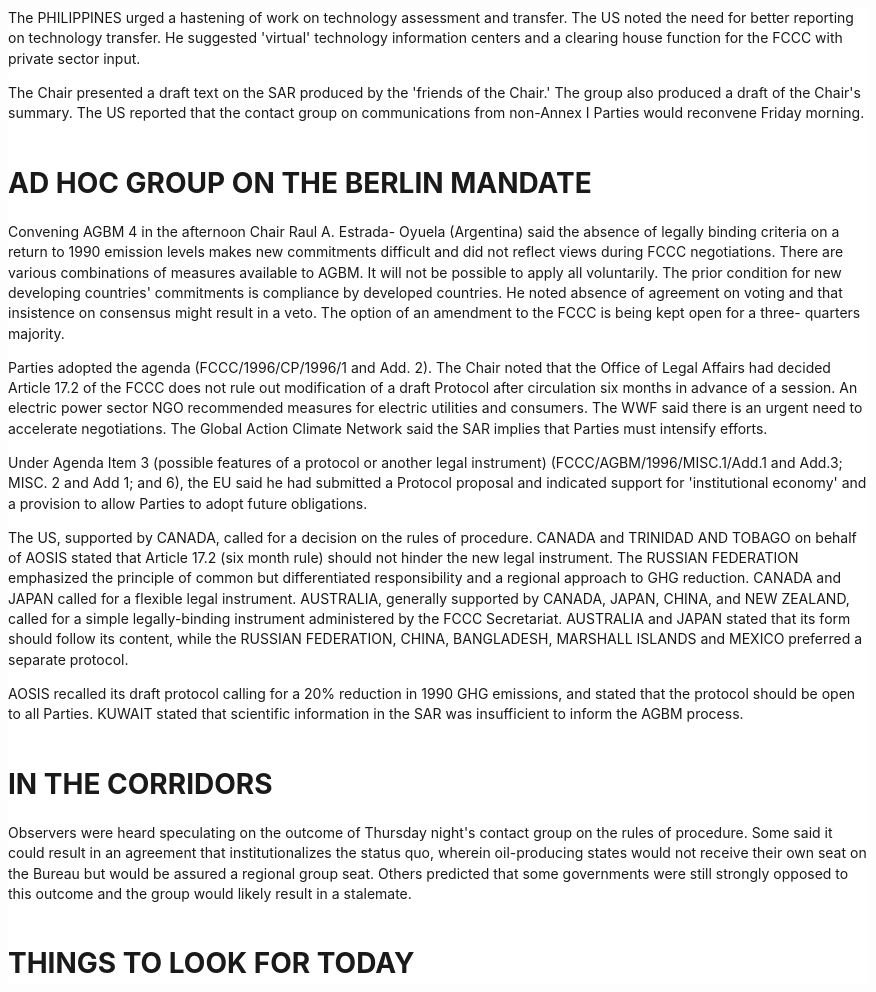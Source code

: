 The PHILIPPINES urged a hastening of work on technology  assessment and transfer.  The US noted the need for better  reporting on technology transfer. He suggested  'virtual'  technology information centers and a clearing house function  for the FCCC with private sector input.

The Chair presented a draft text on the SAR produced by the  'friends of the Chair.' The group also produced a draft of  the Chair's summary. The US reported that the contact group  on communications from non-Annex I Parties would reconvene  Friday morning.

# AD HOC GROUP ON THE BERLIN MANDATE

Convening AGBM 4 in the afternoon Chair Raul A. Estrada- Oyuela (Argentina) said the absence of legally binding  criteria on a return to 1990 emission levels makes new  commitments difficult and did not reflect views during FCCC  negotiations. There are various combinations of  measures  available to AGBM. It will not be possible to apply all  voluntarily. The prior condition for new developing  countries' commitments is compliance by developed countries.  He noted absence of agreement on voting and that insistence  on consensus might result in a veto. The option of an  amendment to the FCCC is being kept open for a three- quarters majority.

Parties adopted the agenda (FCCC/1996/CP/1996/1 and Add. 2).  The Chair noted that the Office of Legal Affairs had decided  Article 17.2 of the FCCC does not rule out modification of a  draft Protocol after circulation six months in advance of a  session. An electric power sector NGO recommended measures  for electric utilities and consumers. The WWF said there is  an urgent need to accelerate negotiations.  The Global  Action Climate Network said the SAR implies that Parties  must intensify efforts.

Under Agenda Item 3 (possible features of a protocol or  another legal instrument) (FCCC/AGBM/1996/MISC.1/Add.1 and  Add.3; MISC. 2 and Add 1; and 6), the EU said he had  submitted a Protocol proposal and indicated support for  'institutional economy' and a provision to allow Parties to  adopt future obligations.

The US, supported by CANADA, called for a decision on the  rules of procedure. CANADA and TRINIDAD AND TOBAGO on behalf  of AOSIS stated that Article 17.2 (six month rule) should  not hinder the new legal instrument. The RUSSIAN FEDERATION  emphasized the principle of common but differentiated  responsibility and a regional approach to GHG reduction.  CANADA and JAPAN called for a flexible legal instrument.  AUSTRALIA, generally supported by CANADA, JAPAN, CHINA, and  NEW ZEALAND, called for a simple legally-binding instrument  administered by the FCCC Secretariat. AUSTRALIA and JAPAN  stated that its form should follow its content, while the  RUSSIAN FEDERATION, CHINA, BANGLADESH, MARSHALL ISLANDS and  MEXICO preferred a separate protocol.

AOSIS recalled its draft protocol calling for a 20%  reduction in 1990 GHG emissions, and stated that the  protocol should be open to all Parties. KUWAIT stated that  scientific information in the SAR was insufficient to inform  the AGBM process.

# IN THE CORRIDORS

Observers were heard speculating on the outcome of Thursday  night's contact group on the rules of procedure. Some said  it could result in an agreement that institutionalizes the  status quo, wherein oil-producing states would not receive  their own seat on the Bureau but would be assured a regional  group seat. Others predicted that some governments were  still strongly opposed to this outcome and the group would  likely result in a stalemate.

# THINGS TO LOOK FOR TODAY
